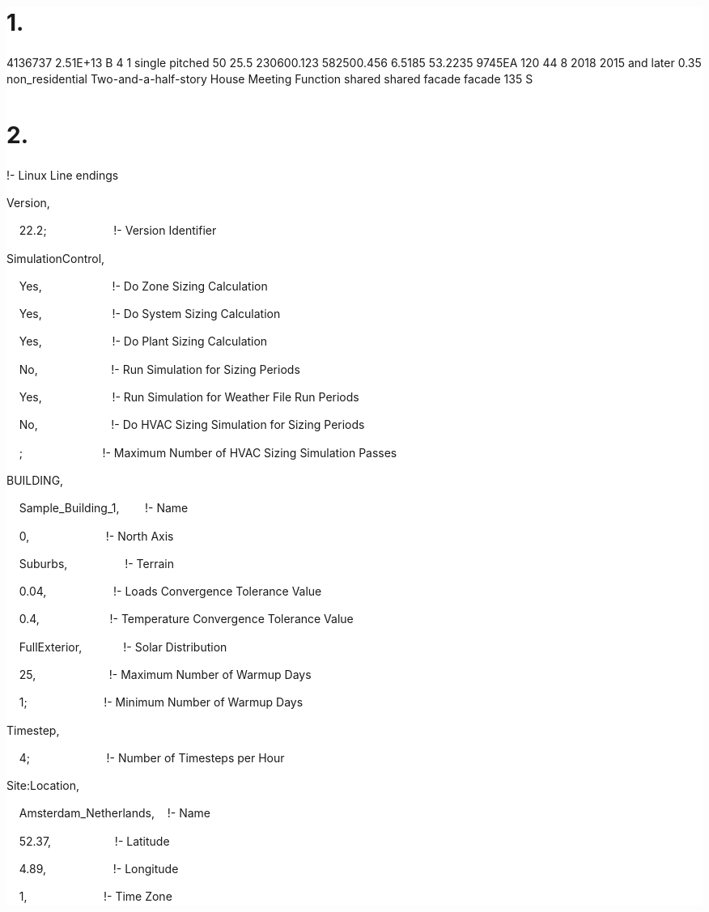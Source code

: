 # 1. 

4136737	2.51E+13	B	4	1	single pitched	50	25.5	230600.123	582500.456	6.5185	53.2235	9745EA	120	44	8	2018	2015 and later	0.35	non_residential	Two-and-a-half-story House	Meeting Function	shared	shared	facade	facade	135	S

# 2.

!- Linux Line endings 

Version,

    22.2;                     !- Version Identifier

SimulationControl,

    Yes,                      !- Do Zone Sizing Calculation

    Yes,                      !- Do System Sizing Calculation

    Yes,                      !- Do Plant Sizing Calculation

    No,                       !- Run Simulation for Sizing Periods

    Yes,                      !- Run Simulation for Weather File Run Periods

    No,                       !- Do HVAC Sizing Simulation for Sizing Periods

    ;                         !- Maximum Number of HVAC Sizing Simulation Passes

BUILDING,

    Sample_Building_1,        !- Name

    0,                        !- North Axis

    Suburbs,                  !- Terrain

    0.04,                     !- Loads Convergence Tolerance Value

    0.4,                      !- Temperature Convergence Tolerance Value

    FullExterior,             !- Solar Distribution

    25,                       !- Maximum Number of Warmup Days

    1;                        !- Minimum Number of Warmup Days

Timestep,

    4;                        !- Number of Timesteps per Hour

Site:Location,

    Amsterdam_Netherlands,    !- Name

    52.37,                    !- Latitude

    4.89,                     !- Longitude

    1,                        !- Time Zone
